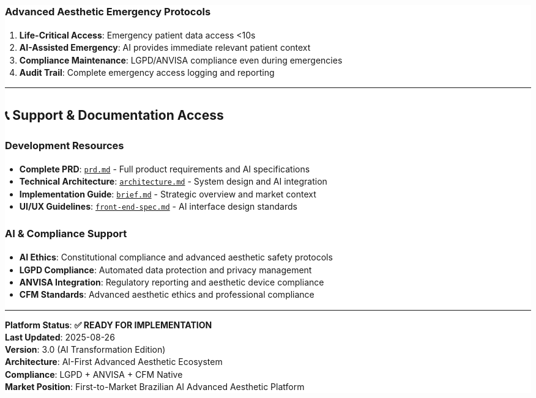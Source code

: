 ### **Advanced Aesthetic Emergency Protocols**

1. **Life-Critical Access**: Emergency patient data access <10s
2. **AI-Assisted Emergency**: AI provides immediate relevant patient context
3. **Compliance Maintenance**: LGPD/ANVISA compliance even during emergencies
4. **Audit Trail**: Complete emergency access logging and reporting

---

## 📞 Support & Documentation Access

### **Development Resources**

- **Complete PRD**: [`prd.md`](./prd.md) - Full product requirements and AI specifications
- **Technical Architecture**: [`architecture.md`](./architecture.md) - System design and AI
  integration
- **Implementation Guide**: [`brief.md`](./brief.md) - Strategic overview and market context
- **UI/UX Guidelines**: [`front-end-spec.md`](./front-end-spec.md) - AI interface design standards

### **AI & Compliance Support**

- **AI Ethics**: Constitutional compliance and advanced aesthetic safety protocols
- **LGPD Compliance**: Automated data protection and privacy management
- **ANVISA Integration**: Regulatory reporting and aesthetic device compliance
- **CFM Standards**: Advanced aesthetic ethics and professional compliance

---

**Platform Status**: **✅ READY FOR IMPLEMENTATION**\
**Last Updated**: 2025-08-26\
**Version**: 3.0 (AI Transformation Edition)\
**Architecture**: AI-First Advanced Aesthetic Ecosystem\
**Compliance**: LGPD + ANVISA + CFM Native\
**Market Position**: First-to-Market Brazilian AI Advanced Aesthetic Platform
